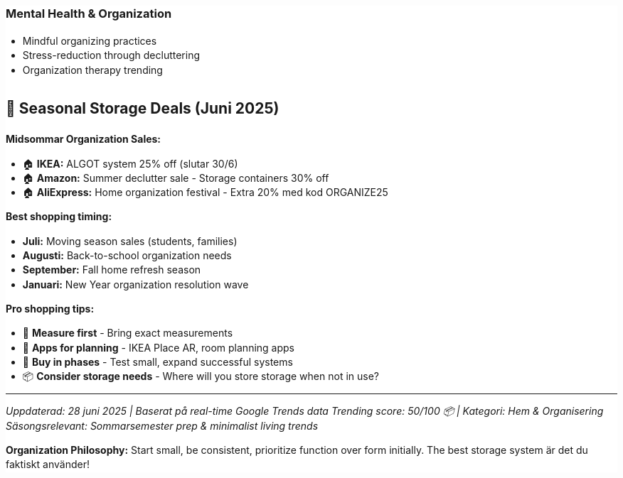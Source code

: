 ### Mental Health & Organization
- Mindful organizing practices
- Stress-reduction through decluttering
- Organization therapy trending

## 🎁 Seasonal Storage Deals (Juni 2025)

**Midsommar Organization Sales:**
- 🏠 **IKEA:** ALGOT system 25% off (slutar 30/6)
- 🏠 **Amazon:** Summer declutter sale - Storage containers 30% off
- 🏠 **AliExpress:** Home organization festival - Extra 20% med kod ORGANIZE25

**Best shopping timing:**
- **Juli:** Moving season sales (students, families)
- **Augusti:** Back-to-school organization needs
- **September:** Fall home refresh season
- **Januari:** New Year organization resolution wave

**Pro shopping tips:**
- 📏 **Measure first** - Bring exact measurements
- 📱 **Apps for planning** - IKEA Place AR, room planning apps
- 🔄 **Buy in phases** - Test small, expand successful systems
- 📦 **Consider storage needs** - Where will you store storage when not in use?

---

*Uppdaterad: 28 juni 2025 | Baserat på real-time Google Trends data*
*Trending score: 50/100 📦 | Kategori: Hem & Organisering*
*Säsongsrelevant: Sommarsemester prep & minimalist living trends*

**Organization Philosophy:** Start small, be consistent, prioritize function over form initially. The best storage system är det du faktiskt använder!
